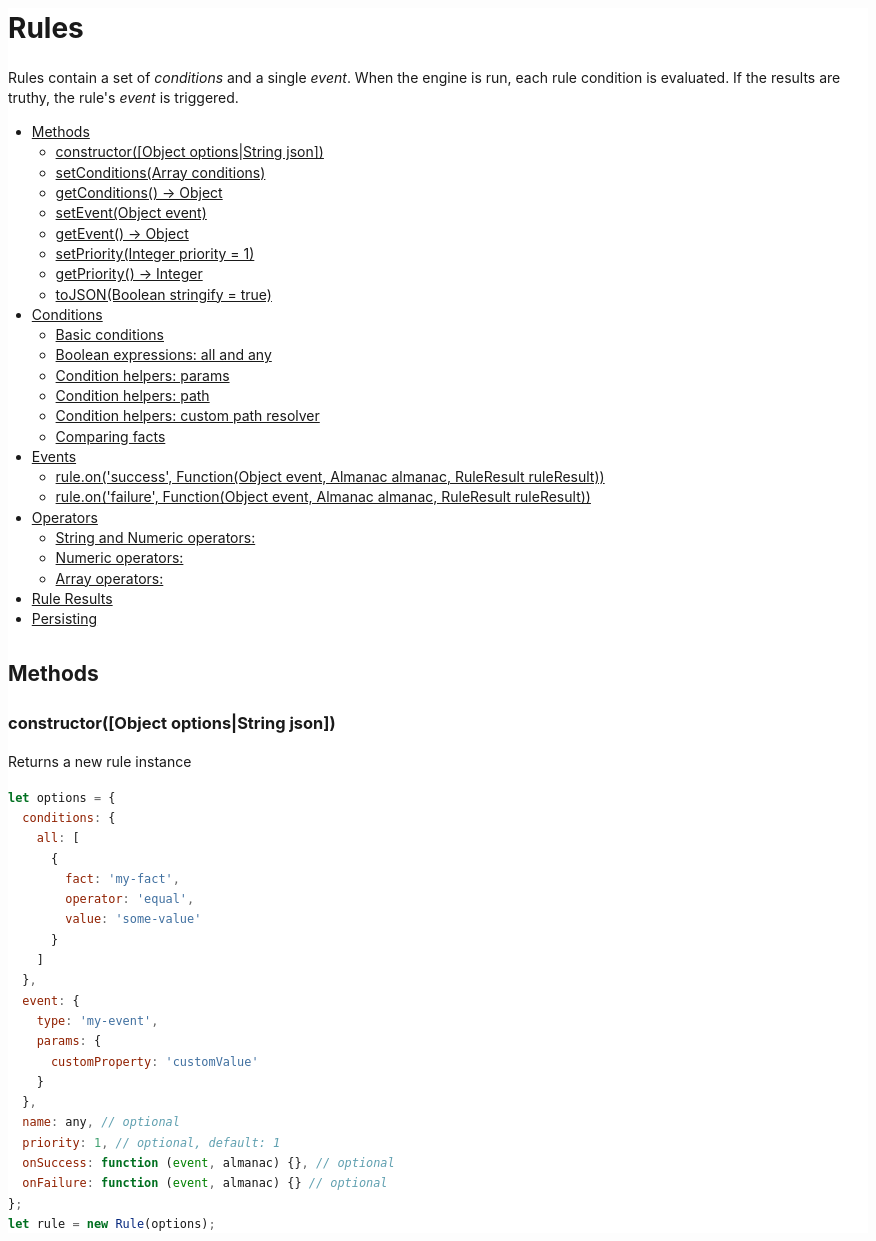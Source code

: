 # Rules

Rules contain a set of _conditions_ and a single _event_. When the engine is run, each rule condition is evaluated. If the results are truthy, the rule's _event_ is triggered.

- [Methods](#methods)
  - [constructor([Object options|String json])](#constructorobject-optionsstring-json)
  - [setConditions(Array conditions)](#setconditionsarray-conditions)
  - [getConditions() -&gt; Object](#getconditions---object)
  - [setEvent(Object event)](#seteventobject-event)
  - [getEvent() -&gt; Object](#getevent---object)
  - [setPriority(Integer priority = 1)](#setpriorityinteger-priority--1)
  - [getPriority() -&gt; Integer](#getpriority---integer)
  - [toJSON(Boolean stringify = true)](#tojsonboolean-stringify--true)
- [Conditions](#conditions)
  - [Basic conditions](#basic-conditions)
  - [Boolean expressions: all and any](#boolean-expressions-all-and-any)
  - [Condition helpers: params](#condition-helpers-params)
  - [Condition helpers: path](#condition-helpers-path)
  - [Condition helpers: custom path resolver](#condition-helpers-custom-path-resolver)
  - [Comparing facts](#comparing-facts)
- [Events](#events)
  - [rule.on('success', Function(Object event, Almanac almanac, RuleResult ruleResult))](#ruleonsuccess-functionobject-event-almanac-almanac-ruleresult-ruleresult)
  - [rule.on('failure', Function(Object event, Almanac almanac, RuleResult ruleResult))](#ruleonfailure-functionobject-event-almanac-almanac-ruleresult-ruleresult)
- [Operators](#operators)
  - [String and Numeric operators:](#string-and-numeric-operators)
  - [Numeric operators:](#numeric-operators)
  - [Array operators:](#array-operators)
- [Rule Results](#rule-results)
- [Persisting](#persisting)

## Methods

### constructor([Object options|String json])

Returns a new rule instance

```js
let options = {
  conditions: {
    all: [
      {
        fact: 'my-fact',
        operator: 'equal',
        value: 'some-value'
      }
    ]
  },
  event: {
    type: 'my-event',
    params: {
      customProperty: 'customValue'
    }
  },
  name: any, // optional
  priority: 1, // optional, default: 1
  onSuccess: function (event, almanac) {}, // optional
  onFailure: function (event, almanac) {} // optional
};
let rule = new Rule(options);
```

